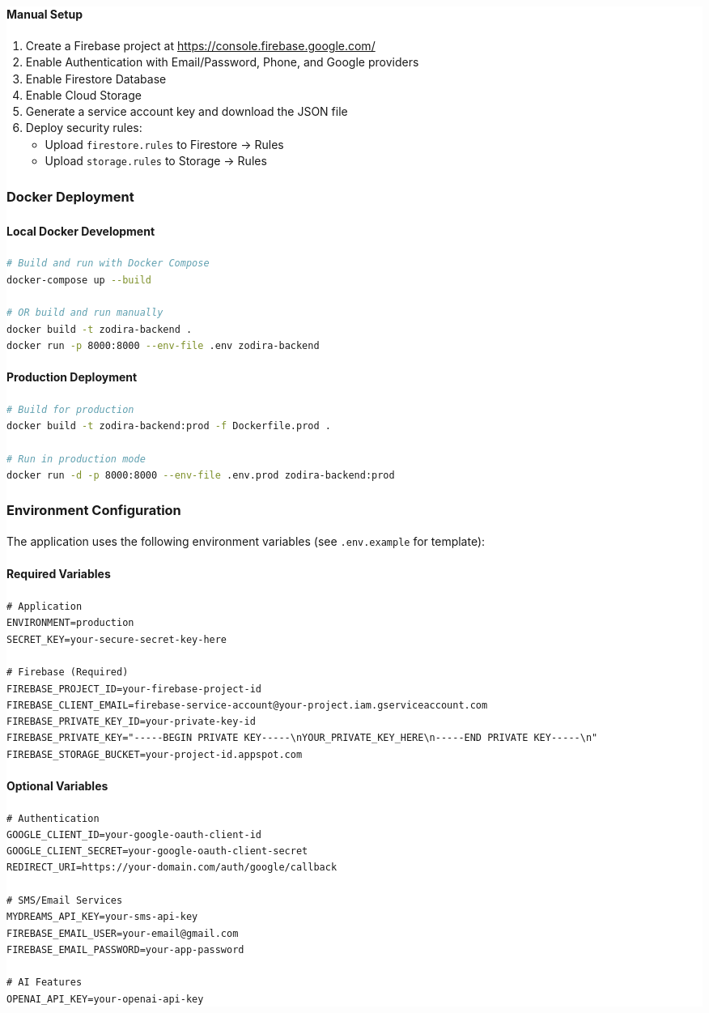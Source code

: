 #### Manual Setup
1. Create a Firebase project at https://console.firebase.google.com/
2. Enable Authentication with Email/Password, Phone, and Google providers
3. Enable Firestore Database
4. Enable Cloud Storage
5. Generate a service account key and download the JSON file
6. Deploy security rules:
   - Upload `firestore.rules` to Firestore → Rules
   - Upload `storage.rules` to Storage → Rules

### Docker Deployment

#### Local Docker Development
```bash
# Build and run with Docker Compose
docker-compose up --build

# OR build and run manually
docker build -t zodira-backend .
docker run -p 8000:8000 --env-file .env zodira-backend
```

#### Production Deployment
```bash
# Build for production
docker build -t zodira-backend:prod -f Dockerfile.prod .

# Run in production mode
docker run -d -p 8000:8000 --env-file .env.prod zodira-backend:prod
```

### Environment Configuration

The application uses the following environment variables (see `.env.example` for template):

#### Required Variables
```env
# Application
ENVIRONMENT=production
SECRET_KEY=your-secure-secret-key-here

# Firebase (Required)
FIREBASE_PROJECT_ID=your-firebase-project-id
FIREBASE_CLIENT_EMAIL=firebase-service-account@your-project.iam.gserviceaccount.com
FIREBASE_PRIVATE_KEY_ID=your-private-key-id
FIREBASE_PRIVATE_KEY="-----BEGIN PRIVATE KEY-----\nYOUR_PRIVATE_KEY_HERE\n-----END PRIVATE KEY-----\n"
FIREBASE_STORAGE_BUCKET=your-project-id.appspot.com
```

#### Optional Variables
```env
# Authentication
GOOGLE_CLIENT_ID=your-google-oauth-client-id
GOOGLE_CLIENT_SECRET=your-google-oauth-client-secret
REDIRECT_URI=https://your-domain.com/auth/google/callback

# SMS/Email Services
MYDREAMS_API_KEY=your-sms-api-key
FIREBASE_EMAIL_USER=your-email@gmail.com
FIREBASE_EMAIL_PASSWORD=your-app-password

# AI Features
OPENAI_API_KEY=your-openai-api-key

```